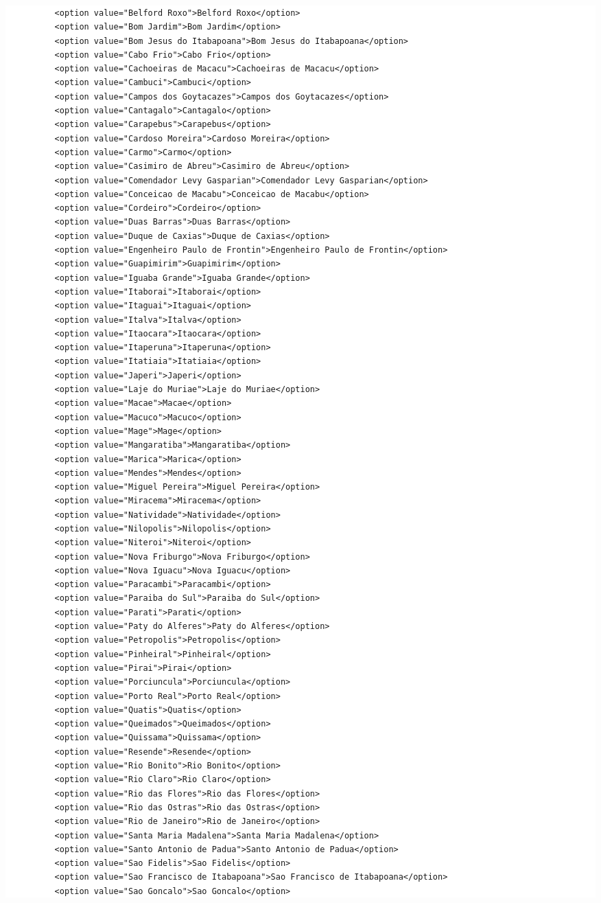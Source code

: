               <option value="Belford Roxo">Belford Roxo</option>
              <option value="Bom Jardim">Bom Jardim</option>
              <option value="Bom Jesus do Itabapoana">Bom Jesus do Itabapoana</option>
              <option value="Cabo Frio">Cabo Frio</option>
              <option value="Cachoeiras de Macacu">Cachoeiras de Macacu</option>
              <option value="Cambuci">Cambuci</option>
              <option value="Campos dos Goytacazes">Campos dos Goytacazes</option>
              <option value="Cantagalo">Cantagalo</option>
              <option value="Carapebus">Carapebus</option>
              <option value="Cardoso Moreira">Cardoso Moreira</option>
              <option value="Carmo">Carmo</option>
              <option value="Casimiro de Abreu">Casimiro de Abreu</option>
              <option value="Comendador Levy Gasparian">Comendador Levy Gasparian</option>
              <option value="Conceicao de Macabu">Conceicao de Macabu</option>
              <option value="Cordeiro">Cordeiro</option>
              <option value="Duas Barras">Duas Barras</option>
              <option value="Duque de Caxias">Duque de Caxias</option>
              <option value="Engenheiro Paulo de Frontin">Engenheiro Paulo de Frontin</option>
              <option value="Guapimirim">Guapimirim</option>
              <option value="Iguaba Grande">Iguaba Grande</option>
              <option value="Itaborai">Itaborai</option>
              <option value="Itaguai">Itaguai</option>
              <option value="Italva">Italva</option>
              <option value="Itaocara">Itaocara</option>
              <option value="Itaperuna">Itaperuna</option>
              <option value="Itatiaia">Itatiaia</option>
              <option value="Japeri">Japeri</option>
              <option value="Laje do Muriae">Laje do Muriae</option>
              <option value="Macae">Macae</option>
              <option value="Macuco">Macuco</option>
              <option value="Mage">Mage</option>
              <option value="Mangaratiba">Mangaratiba</option>
              <option value="Marica">Marica</option>
              <option value="Mendes">Mendes</option>
              <option value="Miguel Pereira">Miguel Pereira</option>
              <option value="Miracema">Miracema</option>
              <option value="Natividade">Natividade</option>
              <option value="Nilopolis">Nilopolis</option>
              <option value="Niteroi">Niteroi</option>
              <option value="Nova Friburgo">Nova Friburgo</option>
              <option value="Nova Iguacu">Nova Iguacu</option>
              <option value="Paracambi">Paracambi</option>
              <option value="Paraiba do Sul">Paraiba do Sul</option>
              <option value="Parati">Parati</option>
              <option value="Paty do Alferes">Paty do Alferes</option>
              <option value="Petropolis">Petropolis</option>
              <option value="Pinheiral">Pinheiral</option>
              <option value="Pirai">Pirai</option>
              <option value="Porciuncula">Porciuncula</option>
              <option value="Porto Real">Porto Real</option>
              <option value="Quatis">Quatis</option>
              <option value="Queimados">Queimados</option>
              <option value="Quissama">Quissama</option>
              <option value="Resende">Resende</option>
              <option value="Rio Bonito">Rio Bonito</option>
              <option value="Rio Claro">Rio Claro</option>
              <option value="Rio das Flores">Rio das Flores</option>
              <option value="Rio das Ostras">Rio das Ostras</option>
              <option value="Rio de Janeiro">Rio de Janeiro</option>
              <option value="Santa Maria Madalena">Santa Maria Madalena</option>
              <option value="Santo Antonio de Padua">Santo Antonio de Padua</option>
              <option value="Sao Fidelis">Sao Fidelis</option>
              <option value="Sao Francisco de Itabapoana">Sao Francisco de Itabapoana</option>
              <option value="Sao Goncalo">Sao Goncalo</option>